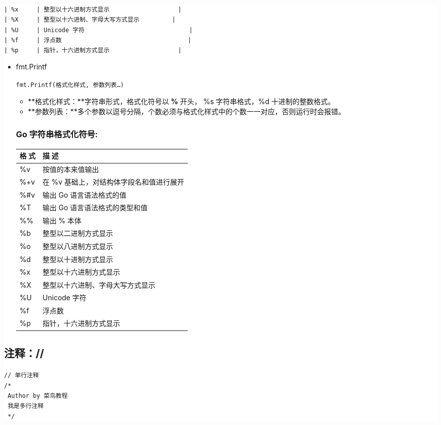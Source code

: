     | %x     | 整型以十六进制方式显示                   |
    | %X     | 整型以十六进制、字母大写方式显示         |
    | %U     | Unicode 字符                             |
    | %f     | 浮点数                                   |
    | %p     | 指针，十六进制方式显示                   |

-   fmt.Printf

    ```
    fmt.Printf(格式化样式, 参数列表…)
    ```

    -   **格式化样式：**字符串形式，格式化符号以 **%** 开头， %s 字符串格式，%d 十进制的整数格式。
    -   **参数列表：**多个参数以逗号分隔，个数必须与格式化样式中的个数一一对应，否则运行时会报错。

    

    ### Go 字符串格式化符号:

    | 格  式 | 描  述                                   |
    | :----- | :--------------------------------------- |
    | %v     | 按值的本来值输出                         |
    | %+v    | 在 %v 基础上，对结构体字段名和值进行展开 |
    | %#v    | 输出 Go 语言语法格式的值                 |
    | %T     | 输出 Go 语言语法格式的类型和值           |
    | %%     | 输出 % 本体                              |
    | %b     | 整型以二进制方式显示                     |
    | %o     | 整型以八进制方式显示                     |
    | %d     | 整型以十进制方式显示                     |
    | %x     | 整型以十六进制方式显示                   |
    | %X     | 整型以十六进制、字母大写方式显示         |
    | %U     | Unicode 字符                             |
    | %f     | 浮点数                                   |
    | %p     | 指针，十六进制方式显示                   |



## 注释：//



```
// 单行注释
/*
 Author by 菜鸟教程
 我是多行注释
 */
```
